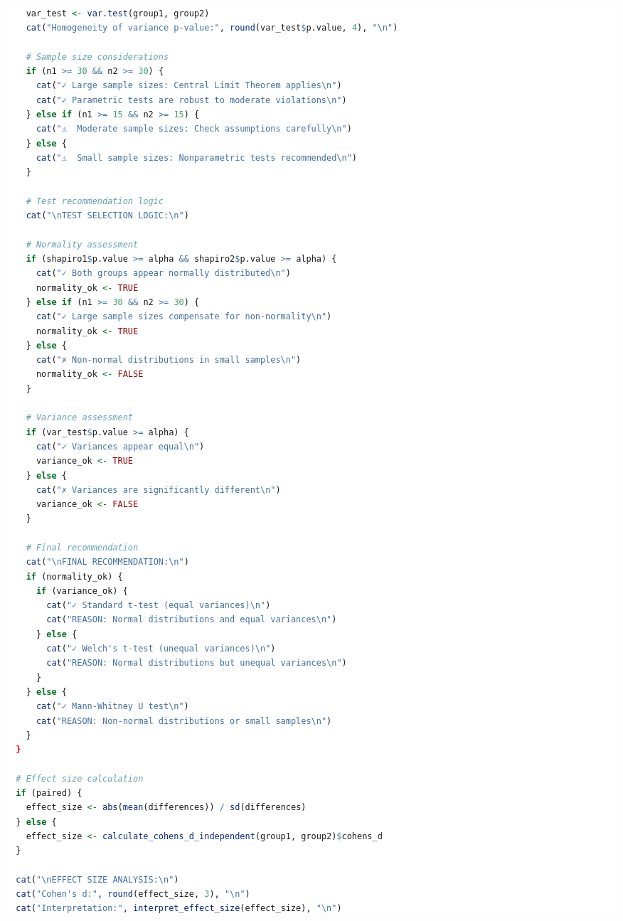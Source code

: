 ```r
    var_test <- var.test(group1, group2)
    cat("Homogeneity of variance p-value:", round(var_test$p.value, 4), "\n")
    
    # Sample size considerations
    if (n1 >= 30 && n2 >= 30) {
      cat("✓ Large sample sizes: Central Limit Theorem applies\n")
      cat("✓ Parametric tests are robust to moderate violations\n")
    } else if (n1 >= 15 && n2 >= 15) {
      cat("⚠️  Moderate sample sizes: Check assumptions carefully\n")
    } else {
      cat("⚠️  Small sample sizes: Nonparametric tests recommended\n")
    }
    
    # Test recommendation logic
    cat("\nTEST SELECTION LOGIC:\n")
    
    # Normality assessment
    if (shapiro1$p.value >= alpha && shapiro2$p.value >= alpha) {
      cat("✓ Both groups appear normally distributed\n")
      normality_ok <- TRUE
    } else if (n1 >= 30 && n2 >= 30) {
      cat("✓ Large sample sizes compensate for non-normality\n")
      normality_ok <- TRUE
    } else {
      cat("✗ Non-normal distributions in small samples\n")
      normality_ok <- FALSE
    }
    
    # Variance assessment
    if (var_test$p.value >= alpha) {
      cat("✓ Variances appear equal\n")
      variance_ok <- TRUE
    } else {
      cat("✗ Variances are significantly different\n")
      variance_ok <- FALSE
    }
    
    # Final recommendation
    cat("\nFINAL RECOMMENDATION:\n")
    if (normality_ok) {
      if (variance_ok) {
        cat("✓ Standard t-test (equal variances)\n")
        cat("REASON: Normal distributions and equal variances\n")
      } else {
        cat("✓ Welch's t-test (unequal variances)\n")
        cat("REASON: Normal distributions but unequal variances\n")
      }
    } else {
      cat("✓ Mann-Whitney U test\n")
      cat("REASON: Non-normal distributions or small samples\n")
    }
  }
  
  # Effect size calculation
  if (paired) {
    effect_size <- abs(mean(differences)) / sd(differences)
  } else {
    effect_size <- calculate_cohens_d_independent(group1, group2)$cohens_d
  }
  
  cat("\nEFFECT SIZE ANALYSIS:\n")
  cat("Cohen's d:", round(effect_size, 3), "\n")
  cat("Interpretation:", interpret_effect_size(effect_size), "\n")
```